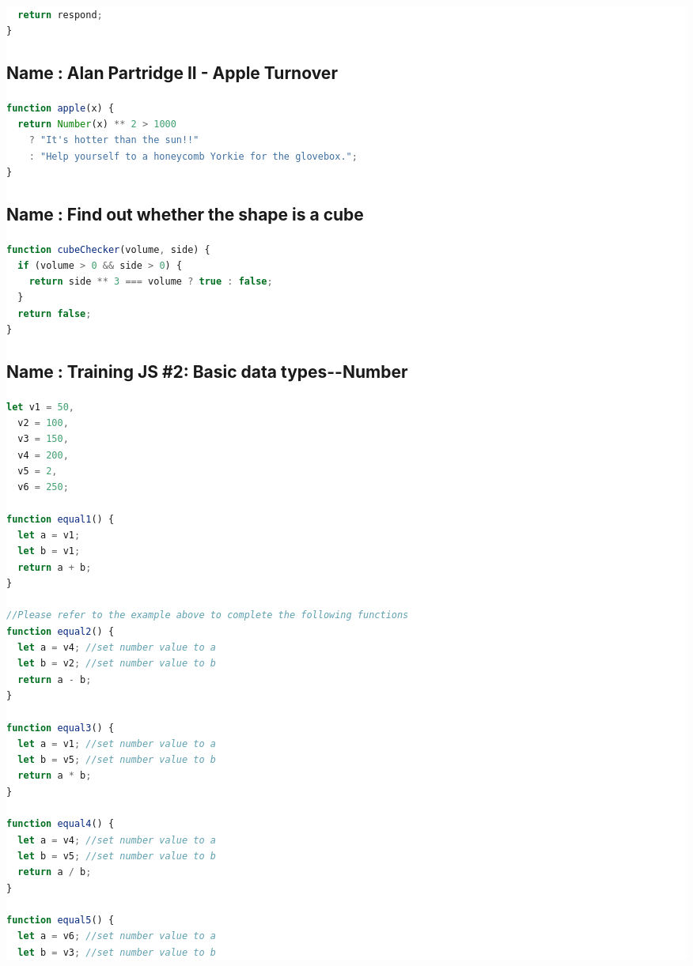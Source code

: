 ```js
  return respond;
}
```

## Name : Alan Partridge II - Apple Turnover

```js
function apple(x) {
  return Number(x) ** 2 > 1000
    ? "It's hotter than the sun!!"
    : "Help yourself to a honeycomb Yorkie for the glovebox.";
}
```

## Name : Find out whether the shape is a cube

```js
function cubeChecker(volume, side) {
  if (volume > 0 && side > 0) {
    return side ** 3 === volume ? true : false;
  }
  return false;
}
```

## Name : Training JS #2: Basic data types--Number

```js
let v1 = 50,
  v2 = 100,
  v3 = 150,
  v4 = 200,
  v5 = 2,
  v6 = 250;

function equal1() {
  let a = v1;
  let b = v1;
  return a + b;
}

//Please refer to the example above to complete the following functions
function equal2() {
  let a = v4; //set number value to a
  let b = v2; //set number value to b
  return a - b;
}

function equal3() {
  let a = v1; //set number value to a
  let b = v5; //set number value to b
  return a * b;
}

function equal4() {
  let a = v4; //set number value to a
  let b = v5; //set number value to b
  return a / b;
}

function equal5() {
  let a = v6; //set number value to a
  let b = v3; //set number value to b
```